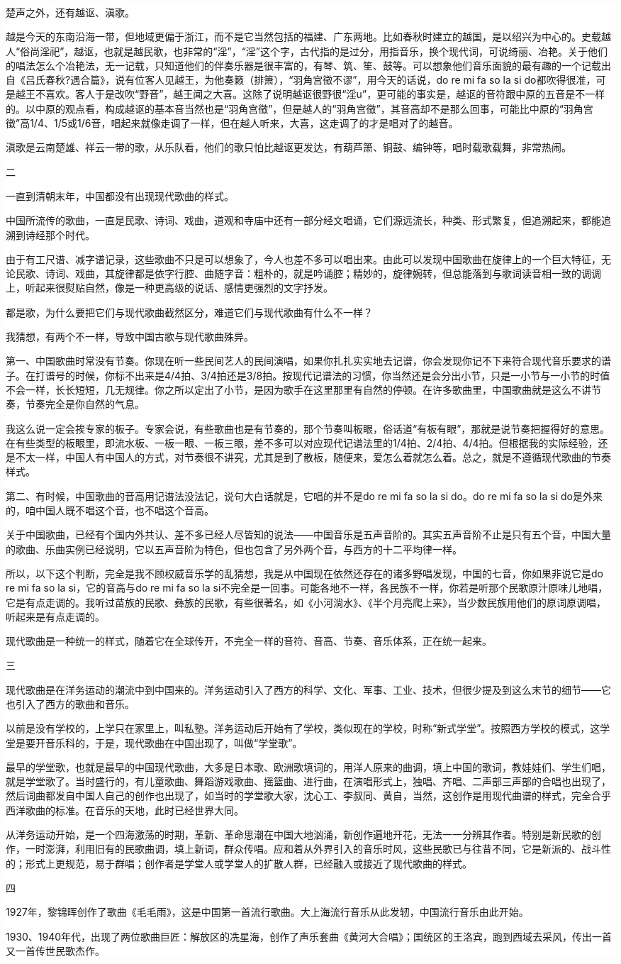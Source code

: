 楚声之外，还有越讴、滇歌。

越是今天的东南沿海一带，但地域更偏于浙江，而不是它当然包括的福建、广东两地。比如春秋时建立的越国，是以绍兴为中心的。史载越人“俗尚淫祀”，越讴，也就是越民歌，也非常的“淫”，“淫”这个字，古代指的是过分，用指音乐，换个现代词，可说绮丽、冶艳。关于他们的唱法怎么个冶艳法，无一记载，只知道他们的伴奏乐器是很丰富的，有琴、筑、笙、鼓等。可以想象他们音乐面貌的最有趣的一个记载出自《吕氏春秋?遇合篇》，说有位客人见越王，为他奏籁（排箫），“羽角宫徵不谬”，用今天的话说，do re mi fa so la si do都吹得很准，可是越王不喜欢。客人于是改吹“野音”，越王闻之大喜。这除了说明越讴很野很“淫u”，更可能的事实是，越讴的音符跟中原的五音是不一样的。以中原的观点看，构成越讴的基本音当然也是“羽角宫徵”，但是越人的“羽角宫徵”，其音高却不是那么回事，可能比中原的“羽角宫徵”高1/4、1/5或1/6音，唱起来就像走调了一样，但在越人听来，大喜，这走调了的才是唱对了的越音。

滇歌是云南楚雄、祥云一带的歌，从乐队看，他们的歌只怕比越讴更发达，有葫芦箫、铜鼓、编钟等，唱时载歌载舞，非常热闹。

二

一直到清朝末年，中国都没有出现现代歌曲的样式。

中国所流传的歌曲，一直是民歌、诗词、戏曲，道观和寺庙中还有一部分经文唱诵，它们源远流长，种类、形式繁复，但追溯起来，都能追溯到诗经那个时代。

由于有工尺谱、减字谱记录，这些歌曲不只是可以想象了，今人也差不多可以唱出来。由此可以发现中国歌曲在旋律上的一个巨大特征，无论民歌、诗词、戏曲，其旋律都是依字行腔、曲随字音：粗朴的，就是吟诵腔；精妙的，旋律婉转，但总能落到与歌词读音相一致的调调上，听起来很熨贴自然，像是一种更高级的说话、感情更强烈的文字抒发。

都是歌，为什么要把它们与现代歌曲截然区分，难道它们与现代歌曲有什么不一样？

我猜想，有两个不一样，导致中国古歌与现代歌曲殊异。

第一、中国歌曲时常没有节奏。你现在听一些民间艺人的民间演唱，如果你扎扎实实地去记谱，你会发现你记不下来符合现代音乐要求的谱子。在打谱号的时候，你标不出来是4/4拍、3/4拍还是3/8拍。按现代记谱法的习惯，你当然还是会分出小节，只是一小节与一小节的时值不会一样，长长短短，几无规律。你之所以定出了小节，是因为歌手在这里那里有自然的停顿。在许多歌曲里，中国歌曲就是这么不讲节奏，节奏完全是你自然的气息。

我这么说一定会挨专家的板子。专家会说，有些歌曲也是有节奏的，那个节奏叫板眼，俗话道“有板有眼”，那就是说节奏把握得好的意思。在有些类型的板眼里，即流水板、一板一眼、一板三眼，差不多可以对应现代记谱法里的1/4拍、2/4拍、4/4拍。但根据我的实际经验，还是不太一样，中国人有中国人的方式，对节奏很不讲究，尤其是到了散板，随便来，爱怎么着就怎么着。总之，就是不遵循现代歌曲的节奏样式。

第二、有时候，中国歌曲的音高用记谱法没法记，说句大白话就是，它唱的并不是do re mi fa so la si do。do re mi fa so la si do是外来的，咱中国人既不唱这个音，也不唱这个音高。

关于中国歌曲，已经有个国内外共认、差不多已经人尽皆知的说法――中国音乐是五声音阶的。其实五声音阶不止是只有五个音，中国大量的歌曲、乐曲实例已经说明，它以五声音阶为特色，但也包含了另外两个音，与西方的十二平均律一样。

所以，以下这个判断，完全是我不顾权威音乐学的乱猜想，我是从中国现在依然还存在的诸多野唱发现，中国的七音，你如果非说它是do re mi fa so la si，它的音高与do re mi fa so la si不完全是一回事。可能各地不一样，各民族不一样，你若是听那个民歌原汁原味儿地唱，它是有点走调的。我听过苗族的民歌、彝族的民歌，有些很著名，如《小河淌水》、《半个月亮爬上来》，当少数民族用他们的原词原调唱，听起来是有点走调的。

现代歌曲是一种统一的样式，随着它在全球传开，不完全一样的音符、音高、节奏、音乐体系，正在统一起来。
 
三

现代歌曲是在洋务运动的潮流中到中国来的。洋务运动引入了西方的科学、文化、军事、工业、技术，但很少提及到这么末节的细节――它也引入了西方的歌曲和音乐。

以前是没有学校的，上学只在家里上，叫私塾。洋务运动后开始有了学校，类似现在的学校，时称“新式学堂”。按照西方学校的模式，这学堂是要开音乐科的，于是，现代歌曲在中国出现了，叫做“学堂歌”。

最早的学堂歌，也就是最早的中国现代歌曲，大多是日本歌、欧洲歌填词的，用洋人原来的曲调，填上中国的歌词，教娃娃们、学生们唱，就是学堂歌了。当时盛行的，有儿童歌曲、舞蹈游戏歌曲、摇篮曲、进行曲，在演唱形式上，独唱、齐唱、二声部三声部的合唱也出现了，然后词曲都发自中国人自己的创作也出现了，如当时的学堂歌大家，沈心工、李叔同、黄自，当然，这创作是用现代曲谱的样式，完全合乎西洋歌曲的标准。在音乐的天地，此时已经世界大同。

从洋务运动开始，是一个四海激荡的时期，革新、革命思潮在中国大地汹涌，新创作遍地开花，无法一一分辨其作者。特别是新民歌的创作，一时澎湃，利用旧有的民歌曲调，填上新词，群众传唱。应和着从外界引入的音乐时风，这些民歌已与往昔不同，它是新派的、战斗性的；形式上更规范，易于群唱；创作者是学堂人或学堂人的扩散人群，已经融入或接近了现代歌曲的样式。 

四

1927年，黎锦晖创作了歌曲《毛毛雨》，这是中国第一首流行歌曲。大上海流行音乐从此发轫，中国流行音乐由此开始。

1930、1940年代，出现了两位歌曲巨匠：解放区的冼星海，创作了声乐套曲《黄河大合唱》；国统区的王洛宾，跑到西域去采风，传出一首又一首传世民歌杰作。
